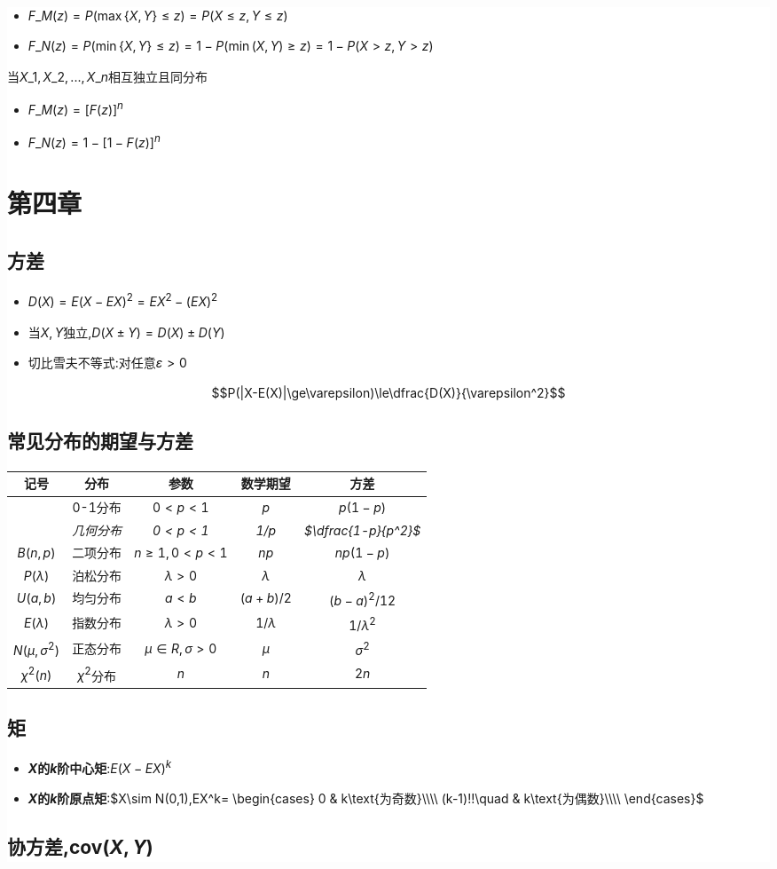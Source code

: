 - $F\_M(z)=P(\max\{X,Y\}\le z)=P(X\le z,Y\le z)$

- $F\_N(z)=P(\min\{X,Y\}\le z)=1-P(\min(X,Y)\ge z)=1-P(X > z,Y > z)$

当$X\_1,X\_2,...,X\_n$相互独立且同分布

- $F\_M(z)=[F(z)]^n$

- $F\_N(z)=1-[1-F(z)]^n$

# 第四章

## 方差

- $D(X)=E(X-EX)^2=EX^2-(EX)^2$

- 当$X,Y$独立,$D(X\pm Y)=D(X)\pm D(Y)$

- 切比雪夫不等式:对任意$\varepsilon > 0$

$$P(|X-E(X)|\ge\varepsilon)\le\dfrac{D(X)}{\varepsilon^2}$$

## 常见分布的期望与方差

| 记号 | 分布 | 参数 | 数学期望 | 方差 |
| :--: | :--: | :--: | :--: | :--: |
|  | 0-1分布 | $0 < p < 1$ | $p$ | $p(1-p)$ |
|  | *几何分布* | *$0 < p < 1$* | *$1/p$* | *$\dfrac{1-p}{p^2}$* |
| $B(n,p)$ | 二项分布 | $n\ge1,0 < p < 1$ | $np$ | $np(1-p)$ |
| $P(\lambda)$ | 泊松分布 | $\lambda > 0$ | $\lambda$ | $\lambda$ |
| $U(a,b)$ | 均匀分布 | $a < b$ | $(a + b)/2$ | $(b-a)^2/12$ |
| $E(\lambda)$ | 指数分布 | $\lambda > 0$ | $1/\lambda$ | $1/\lambda^2$ |
| $N(\mu,\sigma^2)$ | 正态分布 | $\mu\in R,\sigma > 0$ | $\mu$ | $\sigma^2$ |
| $\chi^2(n)$ | $\chi^2$分布 | $n$ | $n$ | $2n$ |

## 矩

- **$X$的$k$阶中心矩**:$E(X-EX)^k$

- **$X$的$k$阶原点矩**:$X\sim N(0,1),EX^k=
\begin{cases}
0 & k\text{为奇数}\\\\
(k-1)!!\quad & k\text{为偶数}\\\\
\end{cases}$

## 协方差,cov$(X,Y)$
